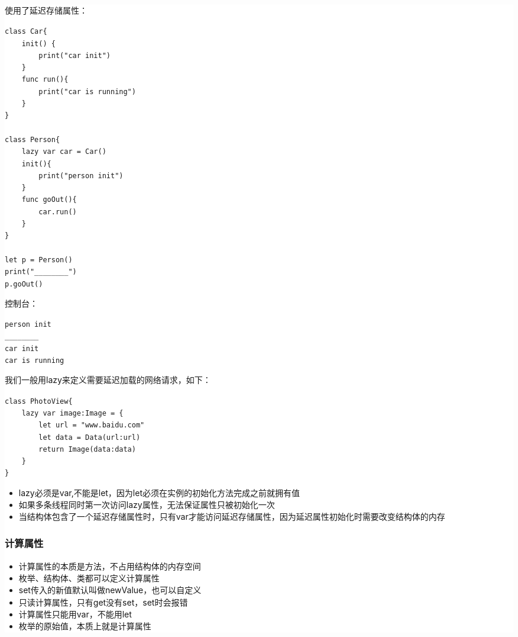 使用了延迟存储属性：

```
class Car{
    init() {
        print("car init")
    }
    func run(){
        print("car is running")
    }
}

class Person{
    lazy var car = Car()
    init(){
        print("person init")
    }
    func goOut(){
        car.run()
    }
}

let p = Person()
print("________")
p.goOut()
```
控制台：

```
person init
________
car init
car is running
```

我们一般用lazy来定义需要延迟加载的网络请求，如下：

```
class PhotoView{
    lazy var image:Image = {
        let url = "www.baidu.com"
        let data = Data(url:url)
        return Image(data:data)
    }
}

```

* lazy必须是var,不能是let，因为let必须在实例的初始化方法完成之前就拥有值
* 如果多条线程同时第一次访问lazy属性，无法保证属性只被初始化一次
* 当结构体包含了一个延迟存储属性时，只有var才能访问延迟存储属性，因为延迟属性初始化时需要改变结构体的内存

### 计算属性

* 计算属性的本质是方法，不占用结构体的内存空间
* 枚举、结构体、类都可以定义计算属性
* set传入的新值默认叫做newValue，也可以自定义
* 只读计算属性，只有get没有set，set时会报错
* 计算属性只能用var，不能用let
* 枚举的原始值，本质上就是计算属性
